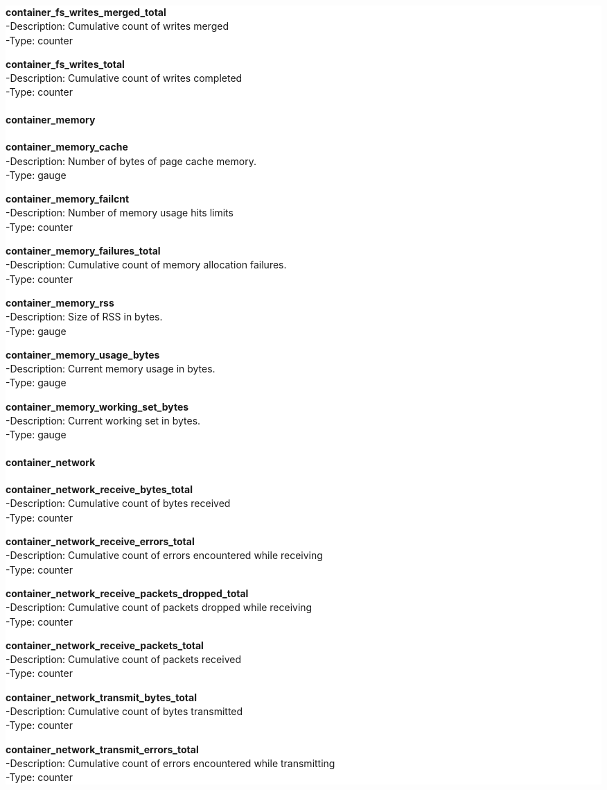 **container_fs_writes_merged_total**  
-Description: Cumulative count of writes merged  
-Type: counter  

**container_fs_writes_total**  
-Description: Cumulative count of writes completed  
-Type: counter  

#### container_memory

**container_memory_cache**  
-Description: Number of bytes of page cache memory.  
-Type: gauge  

**container_memory_failcnt**  
-Description: Number of memory usage hits limits  
-Type: counter  

**container_memory_failures_total**  
-Description: Cumulative count of memory allocation failures.  
-Type: counter  

**container_memory_rss**  
-Description: Size of RSS in bytes.  
-Type: gauge  

**container_memory_usage_bytes**  
-Description: Current memory usage in bytes.  
-Type: gauge  

**container_memory_working_set_bytes**  
-Description: Current working set in bytes.  
-Type: gauge  

#### container_network

**container_network_receive_bytes_total**  
-Description: Cumulative count of bytes received  
-Type: counter  

**container_network_receive_errors_total**  
-Description: Cumulative count of errors encountered while receiving  
-Type: counter  

**container_network_receive_packets_dropped_total**  
-Description: Cumulative count of packets dropped while receiving  
-Type: counter  

**container_network_receive_packets_total**  
-Description: Cumulative count of packets received  
-Type: counter  

**container_network_transmit_bytes_total**  
-Description: Cumulative count of bytes transmitted  
-Type: counter  

**container_network_transmit_errors_total**  
-Description: Cumulative count of errors encountered while transmitting  
-Type: counter  
